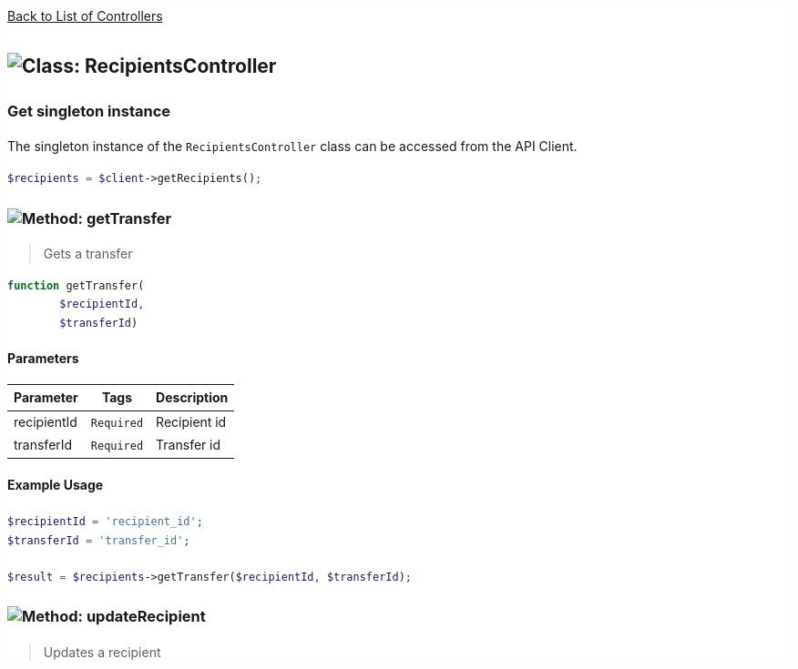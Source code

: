 
[Back to List of Controllers](#list_of_controllers)

## <a name="recipients_controller"></a>![Class: ](https://apidocs.io/img/class.png ".RecipientsController") RecipientsController

### Get singleton instance

The singleton instance of the ``` RecipientsController ``` class can be accessed from the API Client.

```php
$recipients = $client->getRecipients();
```

### <a name="get_transfer"></a>![Method: ](https://apidocs.io/img/method.png ".RecipientsController.getTransfer") getTransfer

> Gets a transfer


```php
function getTransfer(
        $recipientId,
        $transferId)
```

#### Parameters

| Parameter | Tags | Description |
|-----------|------|-------------|
| recipientId |  ``` Required ```  | Recipient id |
| transferId |  ``` Required ```  | Transfer id |



#### Example Usage

```php
$recipientId = 'recipient_id';
$transferId = 'transfer_id';

$result = $recipients->getTransfer($recipientId, $transferId);

```


### <a name="update_recipient"></a>![Method: ](https://apidocs.io/img/method.png ".RecipientsController.updateRecipient") updateRecipient

> Updates a recipient


